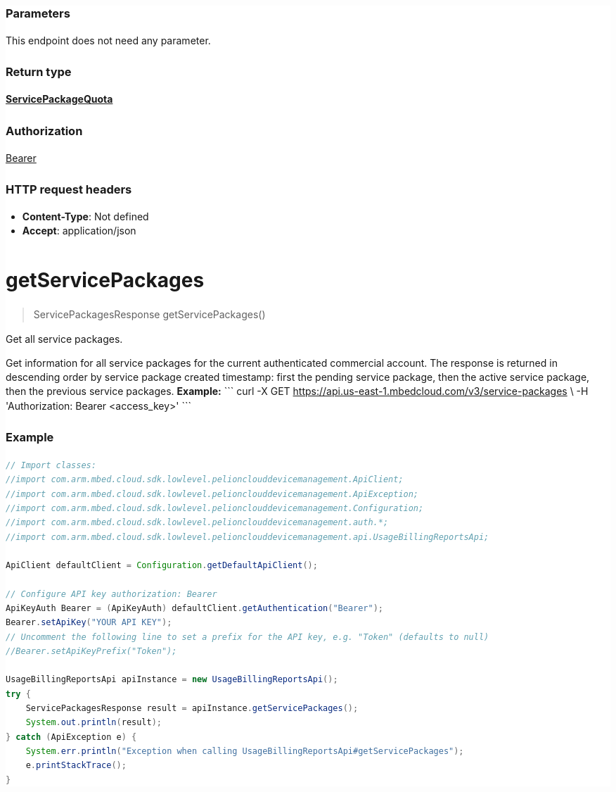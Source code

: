 ### Parameters
This endpoint does not need any parameter.

### Return type

[**ServicePackageQuota**](ServicePackageQuota.md)

### Authorization

[Bearer](../README.md#Bearer)

### HTTP request headers

 - **Content-Type**: Not defined
 - **Accept**: application/json

<a name="getServicePackages"></a>
# **getServicePackages**
> ServicePackagesResponse getServicePackages()

Get all service packages.

Get information for all service packages for the current authenticated commercial account. The response is returned in descending order by service package created timestamp: first the pending service package, then the active service package, then the previous service packages.  **Example:** &#x60;&#x60;&#x60; curl -X GET https://api.us-east-1.mbedcloud.com/v3/service-packages \\ -H &#39;Authorization: Bearer &lt;access_key&gt;&#39; &#x60;&#x60;&#x60;

### Example
```java
// Import classes:
//import com.arm.mbed.cloud.sdk.lowlevel.pelionclouddevicemanagement.ApiClient;
//import com.arm.mbed.cloud.sdk.lowlevel.pelionclouddevicemanagement.ApiException;
//import com.arm.mbed.cloud.sdk.lowlevel.pelionclouddevicemanagement.Configuration;
//import com.arm.mbed.cloud.sdk.lowlevel.pelionclouddevicemanagement.auth.*;
//import com.arm.mbed.cloud.sdk.lowlevel.pelionclouddevicemanagement.api.UsageBillingReportsApi;

ApiClient defaultClient = Configuration.getDefaultApiClient();

// Configure API key authorization: Bearer
ApiKeyAuth Bearer = (ApiKeyAuth) defaultClient.getAuthentication("Bearer");
Bearer.setApiKey("YOUR API KEY");
// Uncomment the following line to set a prefix for the API key, e.g. "Token" (defaults to null)
//Bearer.setApiKeyPrefix("Token");

UsageBillingReportsApi apiInstance = new UsageBillingReportsApi();
try {
    ServicePackagesResponse result = apiInstance.getServicePackages();
    System.out.println(result);
} catch (ApiException e) {
    System.err.println("Exception when calling UsageBillingReportsApi#getServicePackages");
    e.printStackTrace();
}
```

